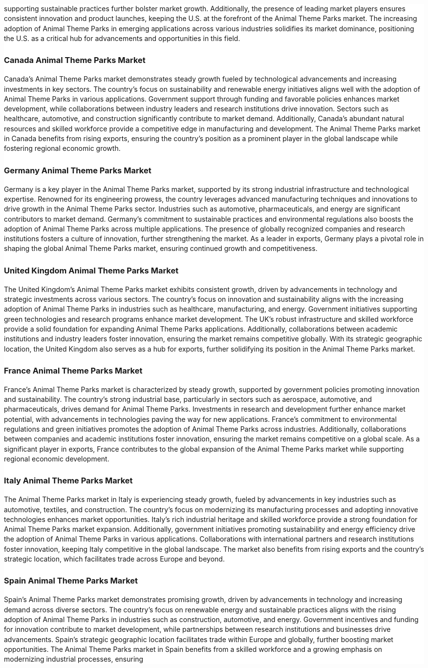 supporting sustainable practices further bolster market growth. Additionally, the presence of leading market players ensures consistent innovation and product launches, keeping the U.S. at the forefront of the Animal Theme Parks market. The increasing adoption of Animal Theme Parks in emerging applications across various industries solidifies its market dominance, positioning the U.S. as a critical hub for advancements and opportunities in this field.</p><h3>Canada Animal Theme Parks Market</h3><p>Canada&rsquo;s Animal Theme Parks market demonstrates steady growth fueled by technological advancements and increasing investments in key sectors. The country&rsquo;s focus on sustainability and renewable energy initiatives aligns well with the adoption of Animal Theme Parks in various applications. Government support through funding and favorable policies enhances market development, while collaborations between industry leaders and research institutions drive innovation. Sectors such as healthcare, automotive, and construction significantly contribute to market demand. Additionally, Canada&rsquo;s abundant natural resources and skilled workforce provide a competitive edge in manufacturing and development. The Animal Theme Parks market in Canada benefits from rising exports, ensuring the country&rsquo;s position as a prominent player in the global landscape while fostering regional economic growth.</p><h3>Germany Animal Theme Parks Market</h3><p>Germany is a key player in the Animal Theme Parks market, supported by its strong industrial infrastructure and technological expertise. Renowned for its engineering prowess, the country leverages advanced manufacturing techniques and innovations to drive growth in the Animal Theme Parks sector. Industries such as automotive, pharmaceuticals, and energy are significant contributors to market demand. Germany&rsquo;s commitment to sustainable practices and environmental regulations also boosts the adoption of Animal Theme Parks across multiple applications. The presence of globally recognized companies and research institutions fosters a culture of innovation, further strengthening the market. As a leader in exports, Germany plays a pivotal role in shaping the global Animal Theme Parks market, ensuring continued growth and competitiveness.</p><h3>United Kingdom Animal Theme Parks Market</h3><p>The United Kingdom&rsquo;s Animal Theme Parks market exhibits consistent growth, driven by advancements in technology and strategic investments across various sectors. The country&rsquo;s focus on innovation and sustainability aligns with the increasing adoption of Animal Theme Parks in industries such as healthcare, manufacturing, and energy. Government initiatives supporting green technologies and research programs enhance market development. The UK&rsquo;s robust infrastructure and skilled workforce provide a solid foundation for expanding Animal Theme Parks applications. Additionally, collaborations between academic institutions and industry leaders foster innovation, ensuring the market remains competitive globally. With its strategic geographic location, the United Kingdom also serves as a hub for exports, further solidifying its position in the Animal Theme Parks market.</p><h3>France Animal Theme Parks Market</h3><p>France&rsquo;s Animal Theme Parks market is characterized by steady growth, supported by government policies promoting innovation and sustainability. The country&rsquo;s strong industrial base, particularly in sectors such as aerospace, automotive, and pharmaceuticals, drives demand for Animal Theme Parks. Investments in research and development further enhance market potential, with advancements in technologies paving the way for new applications. France&rsquo;s commitment to environmental regulations and green initiatives promotes the adoption of Animal Theme Parks across industries. Additionally, collaborations between companies and academic institutions foster innovation, ensuring the market remains competitive on a global scale. As a significant player in exports, France contributes to the global expansion of the Animal Theme Parks market while supporting regional economic development.</p><h3>Italy Animal Theme Parks Market</h3><p>The Animal Theme Parks market in Italy is experiencing steady growth, fueled by advancements in key industries such as automotive, textiles, and construction. The country&rsquo;s focus on modernizing its manufacturing processes and adopting innovative technologies enhances market opportunities. Italy&rsquo;s rich industrial heritage and skilled workforce provide a strong foundation for Animal Theme Parks market expansion. Additionally, government initiatives promoting sustainability and energy efficiency drive the adoption of Animal Theme Parks in various applications. Collaborations with international partners and research institutions foster innovation, keeping Italy competitive in the global landscape. The market also benefits from rising exports and the country&rsquo;s strategic location, which facilitates trade across Europe and beyond.</p><h3>Spain Animal Theme Parks Market</h3><p>Spain&rsquo;s Animal Theme Parks market demonstrates promising growth, driven by advancements in technology and increasing demand across diverse sectors. The country&rsquo;s focus on renewable energy and sustainable practices aligns with the rising adoption of Animal Theme Parks in industries such as construction, automotive, and energy. Government incentives and funding for innovation contribute to market development, while partnerships between research institutions and businesses drive advancements. Spain&rsquo;s strategic geographic location facilitates trade within Europe and globally, further boosting market opportunities. The Animal Theme Parks market in Spain benefits from a skilled workforce and a growing emphasis on modernizing industrial processes, ensuring